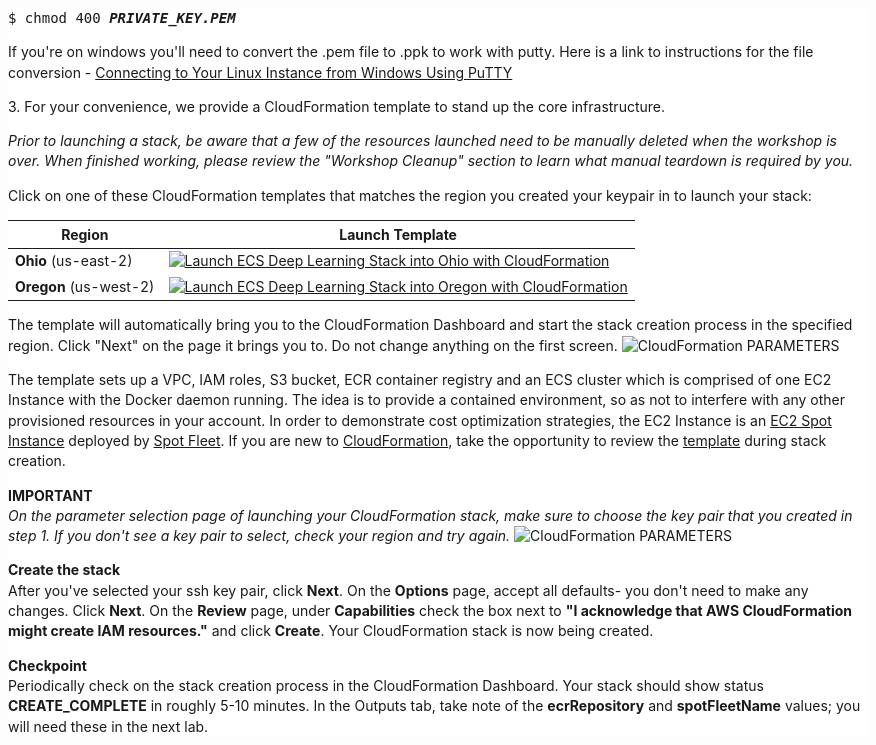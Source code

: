 <pre>$ chmod 400 <b><i>PRIVATE_KEY.PEM</i></b></pre>

If you're on windows you'll need to convert the .pem file to .ppk to work with putty.  Here is a link to instructions for the file conversion - [Connecting to Your Linux Instance from Windows Using PuTTY](http://docs.aws.amazon.com/AWSEC2/latest/UserGuide/putty.html)

3\. For your convenience, we provide a CloudFormation template to stand up the core infrastructure.  

*Prior to launching a stack, be aware that a few of the resources launched need to be manually deleted when the workshop is over. When finished working, please review the "Workshop Cleanup" section to learn what manual teardown is required by you.*

Click on one of these CloudFormation templates that matches the region you created your keypair in to launch your stack:  

Region | Launch Template
------------ | -------------  
**Ohio** (us-east-2) | [![Launch ECS Deep Learning Stack into Ohio with CloudFormation](/images/deploy-to-aws.png)](https://console.aws.amazon.com/cloudformation/home?region=us-east-2#/stacks/new?stackName=ecs-deep-learning-stack&templateURL=https://s3.amazonaws.com/ecs-dl-workshop-us-east-2/ecs-deep-learning-workshop.yaml)  
**Oregon** (us-west-2) | [![Launch ECS Deep Learning Stack into Oregon with CloudFormation](/images/deploy-to-aws.png)](https://console.aws.amazon.com/cloudformation/home?region=us-west-2#/stacks/new?stackName=ecs-deep-learning-stack&templateURL=https://s3.amazonaws.com/ecs-dl-workshop-us-west-2/ecs-deep-learning-workshop.yaml)  

The template will automatically bring you to the CloudFormation Dashboard and start the stack creation process in the specified region. Click "Next" on the page it brings you to. Do not change anything on the first screen.
![CloudFormation PARAMETERS](/images/cf-initial.png)

The template sets up a VPC, IAM roles, S3 bucket, ECR container registry and an ECS cluster which is comprised of one EC2 Instance with the Docker daemon running.  The idea is to provide a contained environment, so as not to interfere with any other provisioned resources in your account.  In order to demonstrate cost optimization strategies, the EC2 Instance is an [EC2 Spot Instance](https://aws.amazon.com/ec2/spot/) deployed by [Spot Fleet](http://docs.aws.amazon.com/AWSEC2/latest/UserGuide/spot-fleet.html).  If you are new to [CloudFormation](https://aws.amazon.com/cloudformation/), take the opportunity to review the [template](https://github.com/awslabs/ecs-deep-learning-workshop/blob/master/lab-1-setup/cfn-templates/ecs-deep-learning-workshop.yaml) during stack creation.

**IMPORTANT**  
*On the parameter selection page of launching your CloudFormation stack, make sure to choose the key pair that you created in step 1. If you don't see a key pair to select, check your region and try again.*
![CloudFormation PARAMETERS](/images/cf-params.png)

**Create the stack**  
After you've selected your ssh key pair, click **Next**. On the **Options** page, accept all defaults- you don't need to make any changes. Click **Next**. On the **Review** page, under **Capabilities** check the box next to **"I acknowledge that AWS CloudFormation might create IAM resources."** and click **Create**. Your CloudFormation stack is now being created.

**Checkpoint**  
Periodically check on the stack creation process in the CloudFormation Dashboard.  Your stack should show status **CREATE\_COMPLETE** in roughly 5-10 minutes.  In the Outputs tab, take note of the **ecrRepository** and **spotFleetName** values; you will need these in the next lab.     

